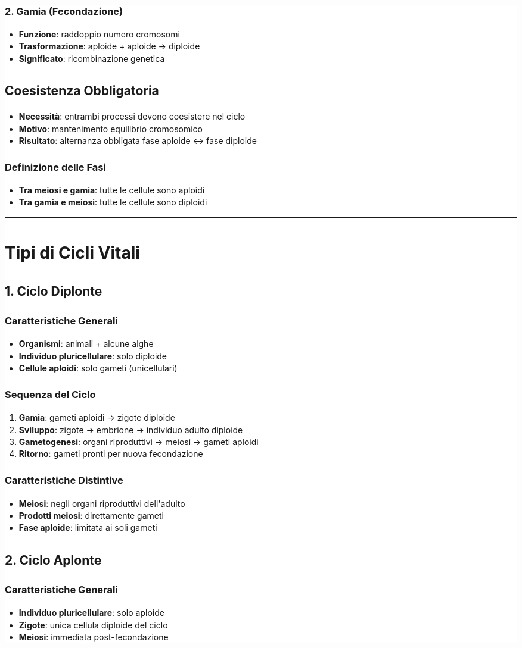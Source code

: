 ### 2. Gamia (Fecondazione)

- **Funzione**: raddoppio numero cromosomi
- **Trasformazione**: aploide + aploide → diploide
- **Significato**: ricombinazione genetica

## Coesistenza Obbligatoria

- **Necessità**: entrambi processi devono coesistere nel ciclo
- **Motivo**: mantenimento equilibrio cromosomico
- **Risultato**: alternanza obbligata fase aploide ↔ fase diploide

### Definizione delle Fasi

- **Tra meiosi e gamia**: tutte le cellule sono aploidi
- **Tra gamia e meiosi**: tutte le cellule sono diploidi

---

# Tipi di Cicli Vitali

## 1. Ciclo Diplonte

### Caratteristiche Generali

- **Organismi**: animali + alcune alghe
- **Individuo pluricellulare**: solo diploide
- **Cellule aploidi**: solo gameti (unicellulari)

### Sequenza del Ciclo

1. **Gamia**: gameti aploidi → zigote diploide
2. **Sviluppo**: zigote → embrione → individuo adulto diploide
3. **Gametogenesi**: organi riproduttivi → meiosi → gameti aploidi
4. **Ritorno**: gameti pronti per nuova fecondazione

### Caratteristiche Distintive

- **Meiosi**: negli organi riproduttivi dell'adulto
- **Prodotti meiosi**: direttamente gameti
- **Fase aploide**: limitata ai soli gameti

## 2. Ciclo Aplonte

### Caratteristiche Generali

- **Individuo pluricellulare**: solo aploide
- **Zigote**: unica cellula diploide del ciclo
- **Meiosi**: immediata post-fecondazione
